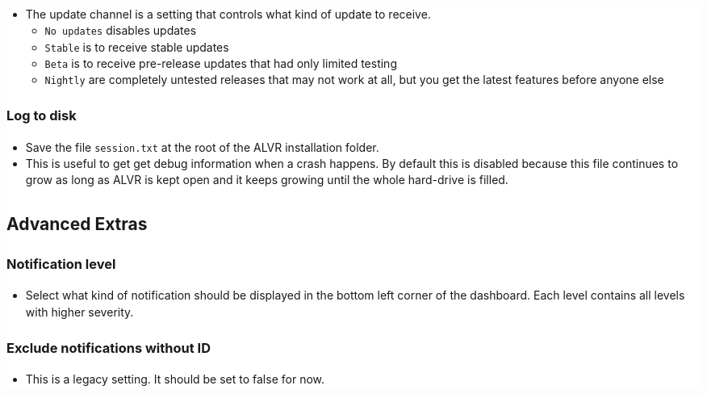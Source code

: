 * The update channel is a setting that controls what kind of update to receive. 
    * `No updates` disables updates
    * `Stable` is to receive stable updates
    * `Beta` is to receive pre-release updates that had only limited testing
    * `Nightly` are completely untested releases that may not work at all, but you get the latest features before anyone else

### Log to disk 

* Save the file `session.txt` at the root of the ALVR installation folder. 
* This is useful to get get debug information when a crash happens. By default this is disabled because this file continues to grow as long as ALVR is kept open and it keeps growing until the whole hard-drive is filled.

## Advanced Extras

### Notification level 

* Select what kind of notification should be displayed in the bottom left corner of the dashboard. Each level contains all levels with higher severity.

### Exclude notifications without ID 

* This is a legacy setting. It should be set to false for now.
